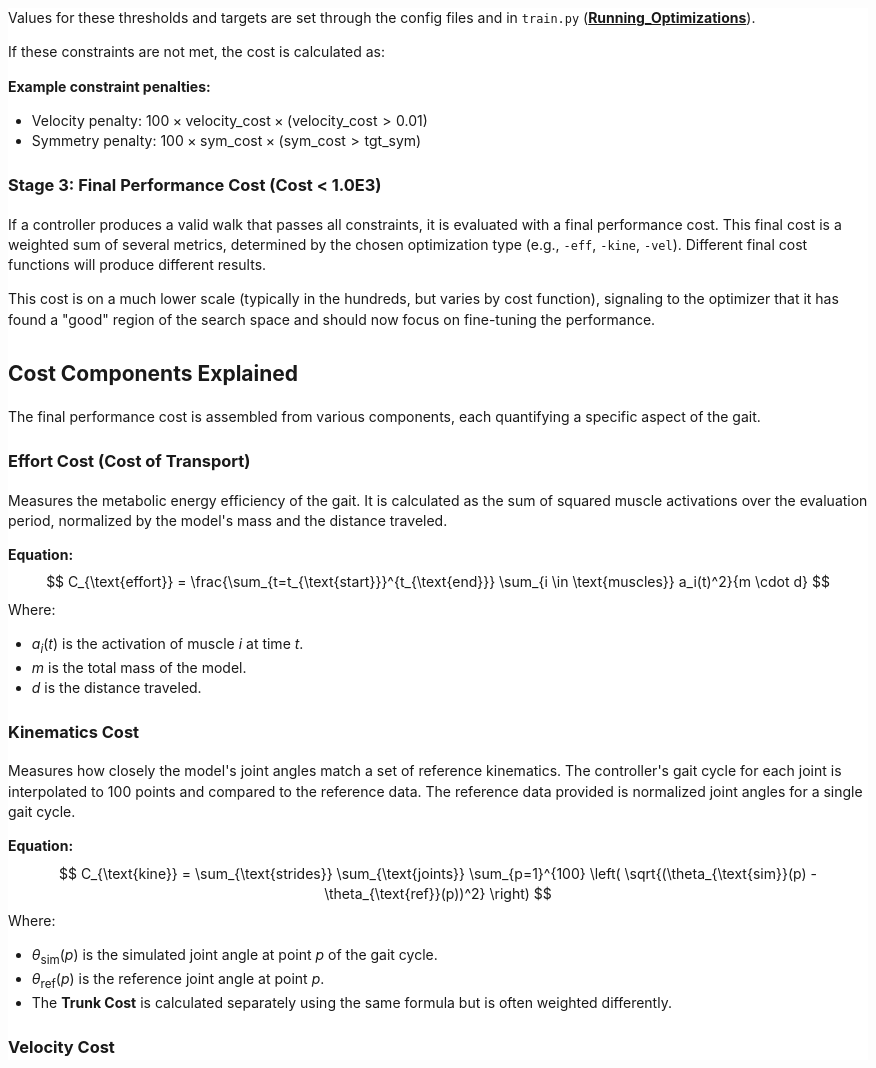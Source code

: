 Values for these thresholds and targets are set through the config files and in `train.py` (**[Running_Optimizations](./Running_Optimizations.md)**).

If these constraints are not met, the cost is calculated as:

**Example constraint penalties:**
- Velocity penalty: $100 \times \text{velocity\_cost} \times (\text{velocity\_cost} > 0.01)$
- Symmetry penalty: $100 \times \text{sym\_cost} \times (\text{sym\_cost} > \text{tgt\_sym})$

### Stage 3: Final Performance Cost (Cost < 1.0E3)

If a controller produces a valid walk that passes all constraints, it is evaluated with a final performance cost. This final cost is a weighted sum of several metrics, determined by the chosen optimization type (e.g., `-eff`, `-kine`, `-vel`). Different final cost functions will produce different results.

This cost is on a much lower scale (typically in the hundreds, but varies by cost function), signaling to the optimizer that it has found a "good" region of the search space and should now focus on fine-tuning the performance.

## Cost Components Explained

The final performance cost is assembled from various components, each quantifying a specific aspect of the gait.

### Effort Cost (Cost of Transport)

Measures the metabolic energy efficiency of the gait. It is calculated as the sum of squared muscle activations over the evaluation period, normalized by the model's mass and the distance traveled.

**Equation:**
$$ C_{\text{effort}} = \frac{\sum_{t=t_{\text{start}}}^{t_{\text{end}}} \sum_{i \in \text{muscles}} a_i(t)^2}{m \cdot d} $$
Where:
- $a_i(t)$ is the activation of muscle $i$ at time $t$.
- $m$ is the total mass of the model.
- $d$ is the distance traveled.

### Kinematics Cost

Measures how closely the model's joint angles match a set of reference kinematics. The controller's gait cycle for each joint is interpolated to 100 points and compared to the reference data. The reference data provided is normalized joint angles for a single gait cycle. 

**Equation:**
$$ C_{\text{kine}} = \sum_{\text{strides}} \sum_{\text{joints}} \sum_{p=1}^{100} \left( \sqrt{(\theta_{\text{sim}}(p) - \theta_{\text{ref}}(p))^2} \right) $$
Where:
- $\theta_{\text{sim}}(p)$ is the simulated joint angle at point $p$ of the gait cycle.
- $\theta_{\text{ref}}(p)$ is the reference joint angle at point $p$.
- The **Trunk Cost** is calculated separately using the same formula but is often weighted differently.

### Velocity Cost
